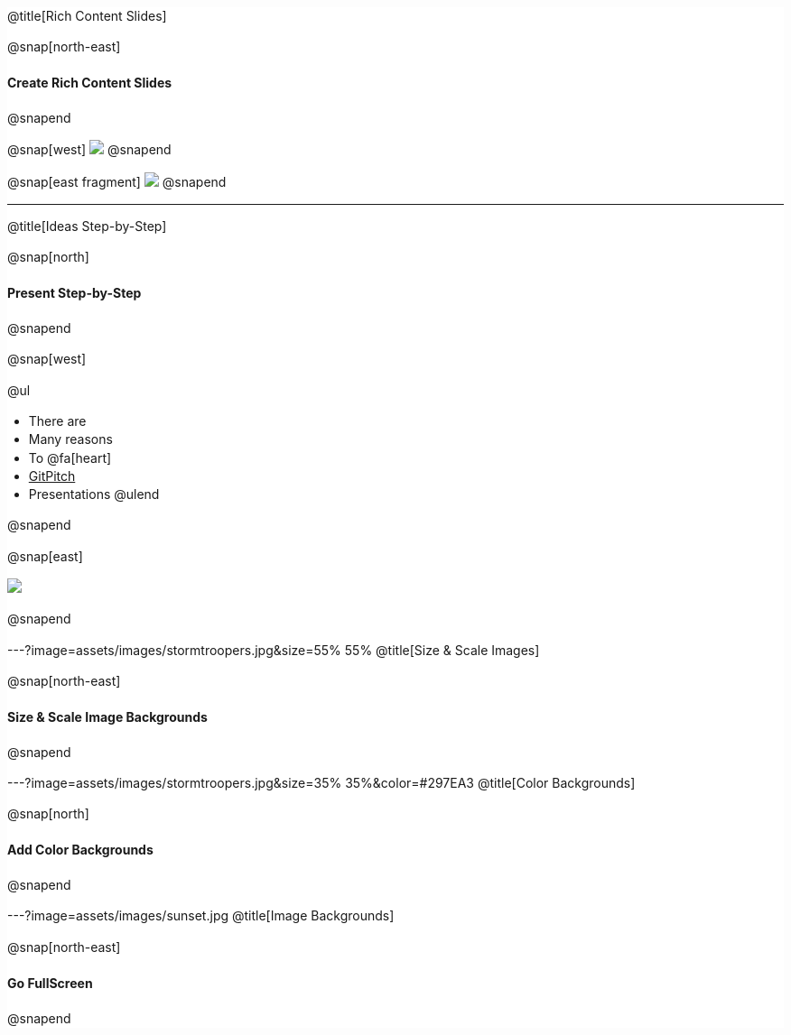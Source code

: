 @title[Rich Content Slides]

@snap[north-east]
<h4>Create Rich Content Slides</h4>
@snapend

@snap[west]
![](assets/images/de-los-muertos.jpg)
@snapend

@snap[east fragment]
![](assets/images/daftpunkocat.gif)
@snapend

---
@title[Ideas Step-by-Step]

@snap[north]
<h4>Present Step-by-Step</h4>
@snapend

@snap[west]

@ul
- There are
- Many reasons
- To @fa[heart]
- [GitPitch](https://gitpitch.com)
- Presentations
@ulend

@snapend

@snap[east]

![](assets/images/daftpunkocat.gif)

@snapend

---?image=assets/images/stormtroopers.jpg&size=55% 55%
@title[Size & Scale Images]

@snap[north-east]
<h4>Size & Scale Image Backgrounds</h4>
@snapend

---?image=assets/images/stormtroopers.jpg&size=35% 35%&color=#297EA3
@title[Color Backgrounds]

@snap[north]
<h4>Add Color Backgrounds</h4>
@snapend

---?image=assets/images/sunset.jpg
@title[Image Backgrounds]

@snap[north-east]
<h4>Go FullScreen</h4>
@snapend
